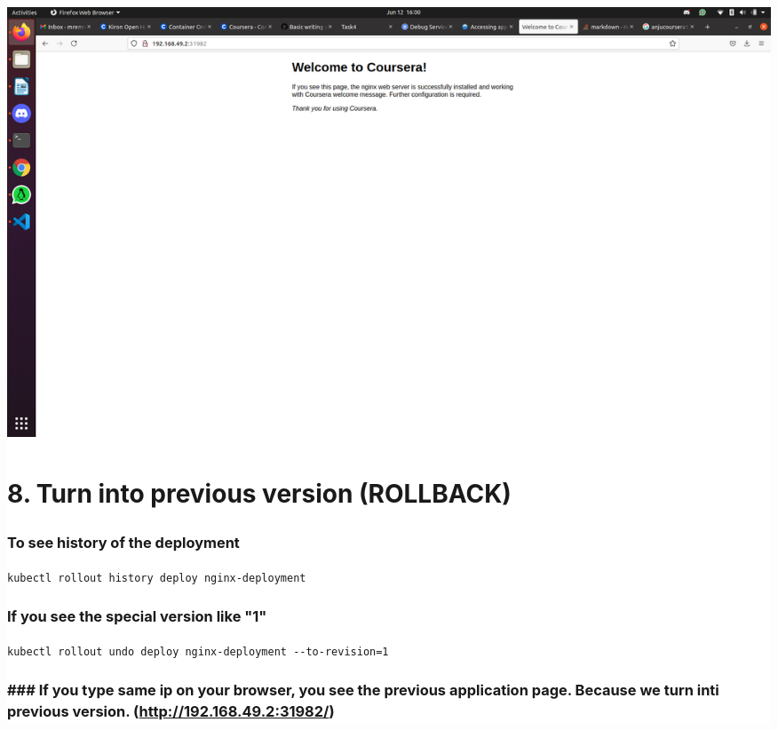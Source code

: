 ![alt text](assets/browser2.png)
# 8. Turn into previous version (ROLLBACK)
### To see history of the deployment
```
kubectl rollout history deploy nginx-deployment
```
### If you see the special version like "1"
```
kubectl rollout undo deploy nginx-deployment --to-revision=1
```
### ### If you type same ip on your browser, you see the previous application page. Because we turn inti previous version. (http://192.168.49.2:31982/)